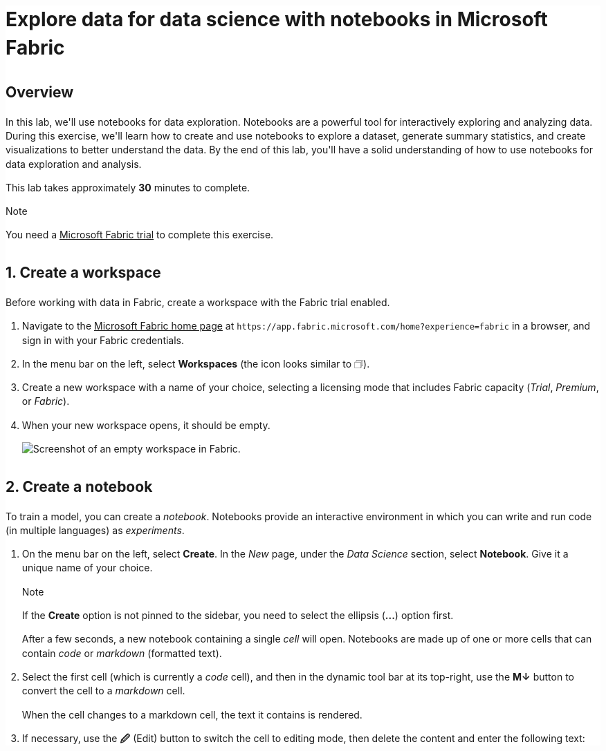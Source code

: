 # Explore data for data science with notebooks in Microsoft Fabric

## Overview

In this lab, we'll use notebooks for data exploration. Notebooks are a powerful tool for interactively exploring and analyzing data. During this exercise, we'll learn how to create and use notebooks to explore a dataset, generate summary statistics, and create visualizations to better understand the data. By the end of this lab, you'll have a solid understanding of how to use notebooks for data exploration and analysis.

This lab takes approximately **30** minutes to complete.

> [!NOTE]
> You need a [Microsoft Fabric trial](https://learn.microsoft.com/fabric/get-started/fabric-trial) to complete this exercise.

## 1. Create a workspace

Before working with data in Fabric, create a workspace with the Fabric trial enabled.

1.  Navigate to the [Microsoft Fabric home page](https://app.fabric.microsoft.com/home?experience=fabric) at `https://app.fabric.microsoft.com/home?experience=fabric` in a browser, and sign in with your Fabric credentials.
2.  In the menu bar on the left, select **Workspaces** (the icon looks similar to &#128455;).
3.  Create a new workspace with a name of your choice, selecting a licensing mode that includes Fabric capacity (*Trial*, *Premium*, or *Fabric*).
4.  When your new workspace opens, it should be empty.

    <!--- Placeholder for image of an empty workspace -->
    ![Screenshot of an empty workspace in Fabric.](./Images/new-workspace.png)

## 2. Create a notebook

To train a model, you can create a *notebook*. Notebooks provide an interactive environment in which you can write and run code (in multiple languages) as *experiments*.

1.  On the menu bar on the left, select **Create**. In the *New* page, under the *Data Science* section, select **Notebook**. Give it a unique name of your choice.

    > [!NOTE]
    > If the **Create** option is not pinned to the sidebar, you need to select the ellipsis (**...**) option first.

    After a few seconds, a new notebook containing a single *cell* will open. Notebooks are made up of one or more cells that can contain *code* or *markdown* (formatted text).

2.  Select the first cell (which is currently a *code* cell), and then in the dynamic tool bar at its top-right, use the **M&#8595;** button to convert the cell to a *markdown* cell.

    When the cell changes to a markdown cell, the text it contains is rendered.

3.  If necessary, use the **&#128393;** (Edit) button to switch the cell to editing mode, then delete the content and enter the following text:
